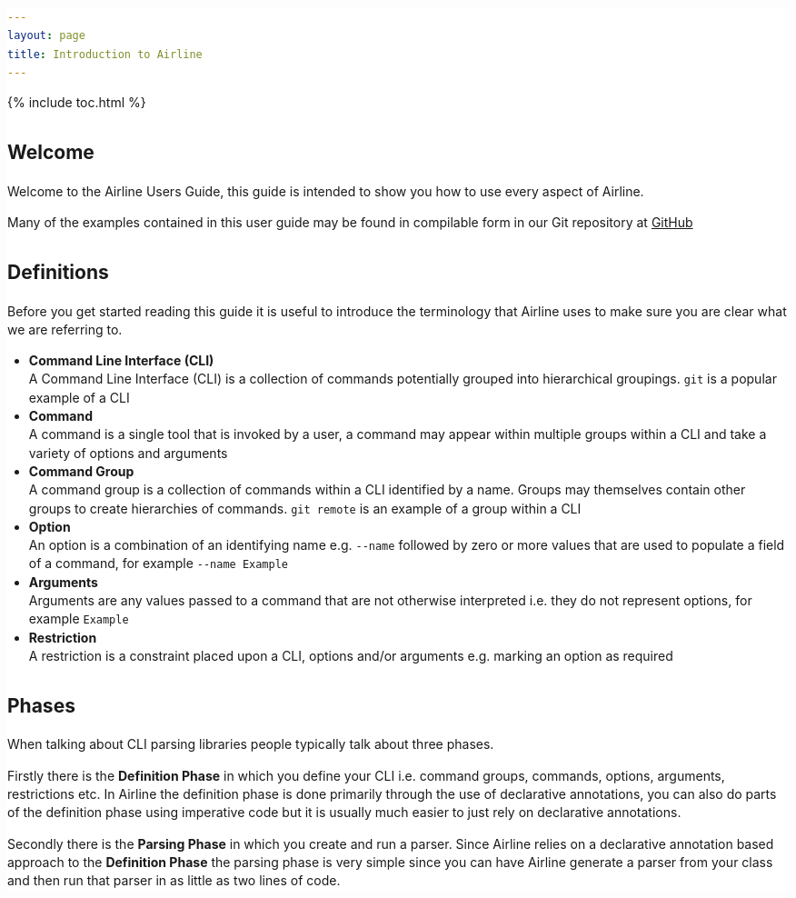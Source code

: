 ```yaml
---
layout: page
title: Introduction to Airline
---
```


{% include toc.html %}

## Welcome

Welcome to the Airline Users Guide, this guide is intended to show you how to use every aspect of Airline.

Many of the examples contained in this user guide may be found in compilable form in our Git repository at <a href="{{ site.github.repo }}/tree/master/airline-examples/src/main/java/com/github/rvesse/airline/examples/userguide">GitHub</a>

## Definitions

Before you get started reading this guide it is useful to introduce the terminology that Airline uses to make sure you are clear what we are referring to.

- **Command Line Interface (CLI)**  
  A Command Line Interface (CLI) is a collection of commands potentially grouped into hierarchical groupings.  `git` is a popular example of a CLI
- **Command**  
  A command is a single tool that is invoked by a user, a command may appear within multiple groups within a CLI and take a variety of options and arguments
- **Command Group**  
  A command group is a collection of commands within a CLI identified by a name.  Groups may themselves contain other groups to create hierarchies of commands. `git remote` is an example of a group within a CLI
- **Option**  
  An option is a combination of an identifying name e.g. `--name` followed by zero or more values that are used to populate a field of a command, for example `--name Example`
- **Arguments**  
  Arguments are any values passed to a command that are not otherwise interpreted i.e. they do not represent options, for example `Example`
- **Restriction**  
  A restriction is a constraint placed upon a CLI, options and/or arguments e.g. marking an option as required

## Phases

When talking about CLI parsing libraries people typically talk about three phases.

Firstly there is the **Definition Phase** in which you define your CLI i.e. command groups, commands, options, arguments, restrictions etc.  In Airline the definition phase is done primarily through the use of declarative annotations, you can also do parts of the definition phase using imperative code but it is usually much easier to just rely on declarative annotations.

Secondly there is the **Parsing Phase** in which you create and run a parser.  Since Airline relies on a declarative annotation based approach to the **Definition Phase** the parsing phase is very simple since you can have Airline generate a parser from your class and then run that parser in as little as two lines of code.
